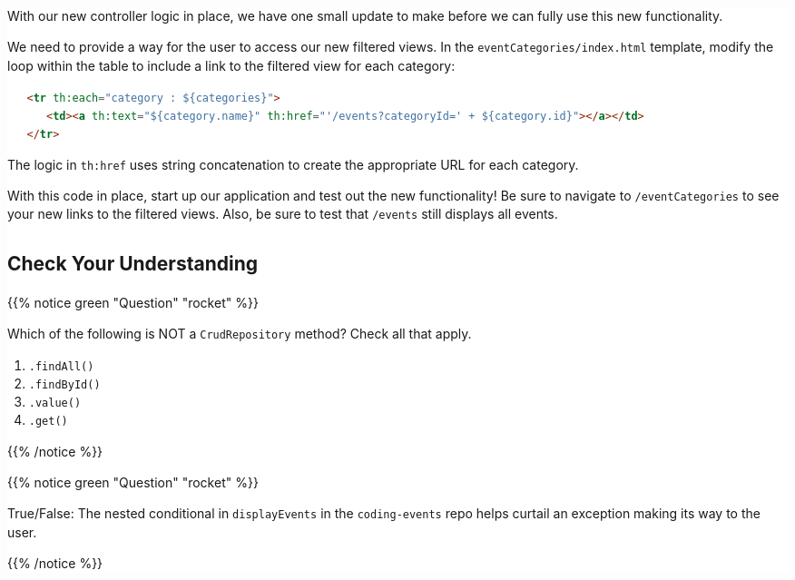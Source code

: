With our new controller logic in place, we have one small update to make before we can fully use this new functionality.

We need to provide a way for the user to access our new filtered views. In the `eventCategories/index.html` template, modify the loop within the table to include a link to the filtered view for each category:

```html {linenostart = 14}
   <tr th:each="category : ${categories}">
      <td><a th:text="${category.name}" th:href="'/events?categoryId=' + ${category.id}"></a></td>
   </tr>
```

The logic in `th:href` uses string concatenation to create the appropriate URL for each category.

With this code in place, start up our application and test out the new functionality! Be sure to navigate to `/eventCategories` to see your new links to the filtered views. Also, be sure to test that `/events` still displays all events. 

## Check Your Understanding

{{% notice green "Question" "rocket" %}}

   Which of the following is NOT a `CrudRepository` method? Check all that apply.

   1. `.findAll()`
   1. `.findById()`
   1. `.value()`
   1. `.get()`

{{% /notice %}}



{{% notice green "Question" "rocket" %}}

   True/False: The nested conditional in `displayEvents` in the `coding-events` repo helps curtail an exception making its way to the user.

{{% /notice %}}

